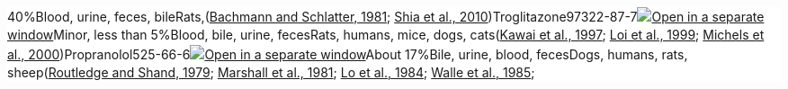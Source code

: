 40%</td><td align="center" valign="middle" rowspan="1" colspan="1" data-immersive-translate-effect="1" data-immersive_translate_walked="e7688fa4-04ed-4038-add3-2c2c1954ddf6">Blood, urine, feces, bile</td><td align="center" valign="middle" rowspan="1" colspan="1" data-immersive-translate-effect="1" data-immersive_translate_walked="e7688fa4-04ed-4038-add3-2c2c1954ddf6">Rats,</td><td align="center" valign="middle" rowspan="1" colspan="1" data-immersive-translate-effect="1" data-immersive_translate_walked="e7688fa4-04ed-4038-add3-2c2c1954ddf6">(<a href="#R7" rid="R7" role="button" aria-expanded="false" aria-haspopup="true" data-immersive-translate-effect="1" data-immersive_translate_walked="e7688fa4-04ed-4038-add3-2c2c1954ddf6">Bachmann and Schlatter, 1981</a>; <a href="#R222" rid="R222" role="button" aria-expanded="false" aria-haspopup="true" data-immersive-translate-effect="1" data-immersive_translate_walked="e7688fa4-04ed-4038-add3-2c2c1954ddf6">Shia et al., 2010</a>)</td></tr><tr data-immersive-translate-effect="1" data-immersive_translate_walked="e7688fa4-04ed-4038-add3-2c2c1954ddf6"><td align="center" valign="middle" rowspan="1" colspan="1" data-immersive-translate-effect="1" data-immersive_translate_walked="e7688fa4-04ed-4038-add3-2c2c1954ddf6">Troglitazone</td><td align="center" valign="middle" rowspan="1" colspan="1" data-immersive-translate-effect="1" data-immersive_translate_walked="e7688fa4-04ed-4038-add3-2c2c1954ddf6">97322-87-7</td><td align="center" valign="middle" rowspan="1" colspan="1" data-immersive-translate-effect="1" data-immersive_translate_walked="e7688fa4-04ed-4038-add3-2c2c1954ddf6"><img class="" src="https://www.ncbi.nlm.nih.gov/pmc/articles/PMC7660525/bin/nihms-894468-t0018.jpg"><a target="object" rel="noopener" href="/pmc/articles/PMC7660525/table/T1/?report=objectonly">Open in a separate window</a></td><td align="center" valign="middle" rowspan="1" colspan="1" data-immersive-translate-effect="1" data-immersive_translate_walked="e7688fa4-04ed-4038-add3-2c2c1954ddf6">Minor, less than 5%</td><td align="center" valign="middle" rowspan="1" colspan="1" data-immersive-translate-effect="1" data-immersive_translate_walked="e7688fa4-04ed-4038-add3-2c2c1954ddf6">Blood, bile, urine, feces</td><td align="center" valign="middle" rowspan="1" colspan="1" data-immersive-translate-effect="1" data-immersive_translate_walked="e7688fa4-04ed-4038-add3-2c2c1954ddf6">Rats, humans, mice, dogs, cats</td><td align="center" valign="middle" rowspan="1" colspan="1" data-immersive-translate-effect="1" data-immersive_translate_walked="e7688fa4-04ed-4038-add3-2c2c1954ddf6">(<a href="#R105" rid="R105" role="button" aria-expanded="false" aria-haspopup="true" data-immersive-translate-effect="1" data-immersive_translate_walked="e7688fa4-04ed-4038-add3-2c2c1954ddf6">Kawai et al., 1997</a>; <a href="#R141" rid="R141" role="button" aria-expanded="false" aria-haspopup="true" data-immersive-translate-effect="1" data-immersive_translate_walked="e7688fa4-04ed-4038-add3-2c2c1954ddf6">Loi et al., 1999</a>; <a href="#R163" rid="R163" role="button" aria-expanded="false" aria-haspopup="true" data-immersive-translate-effect="1" data-immersive_translate_walked="e7688fa4-04ed-4038-add3-2c2c1954ddf6">Michels et al., 2000</a>)</td></tr><tr data-immersive-translate-effect="1" data-immersive_translate_walked="e7688fa4-04ed-4038-add3-2c2c1954ddf6"><td align="center" valign="middle" rowspan="1" colspan="1" data-immersive-translate-effect="1" data-immersive_translate_walked="e7688fa4-04ed-4038-add3-2c2c1954ddf6">Propranolol</td><td align="center" valign="middle" rowspan="1" colspan="1" data-immersive-translate-effect="1" data-immersive_translate_walked="e7688fa4-04ed-4038-add3-2c2c1954ddf6">525-66-6</td><td align="center" valign="middle" rowspan="1" colspan="1" data-immersive-translate-effect="1" data-immersive_translate_walked="e7688fa4-04ed-4038-add3-2c2c1954ddf6"><img class="" src="https://www.ncbi.nlm.nih.gov/pmc/articles/PMC7660525/bin/nihms-894468-t0019.jpg"><a target="object" rel="noopener" href="/pmc/articles/PMC7660525/table/T1/?report=objectonly">Open in a separate window</a></td><td align="center" valign="middle" rowspan="1" colspan="1" data-immersive-translate-effect="1" data-immersive_translate_walked="e7688fa4-04ed-4038-add3-2c2c1954ddf6">About 17%</td><td align="center" valign="middle" rowspan="1" colspan="1" data-immersive-translate-effect="1" data-immersive_translate_walked="e7688fa4-04ed-4038-add3-2c2c1954ddf6">Bile, urine, blood, feces</td><td align="center" valign="middle" rowspan="1" colspan="1" data-immersive-translate-effect="1" data-immersive_translate_walked="e7688fa4-04ed-4038-add3-2c2c1954ddf6">Dogs, humans, rats, sheep</td><td align="center" valign="middle" rowspan="1" colspan="1" data-immersive-translate-effect="1" data-immersive_translate_walked="e7688fa4-04ed-4038-add3-2c2c1954ddf6">(<a href="#R212" rid="R212" role="button" aria-expanded="false" aria-haspopup="true" data-immersive-translate-effect="1" data-immersive_translate_walked="e7688fa4-04ed-4038-add3-2c2c1954ddf6">Routledge and Shand, 1979</a>; <a href="#R155" rid="R155" role="button" aria-expanded="false" aria-haspopup="true" data-immersive-translate-effect="1" data-immersive_translate_walked="e7688fa4-04ed-4038-add3-2c2c1954ddf6">Marshall et al., 1981</a>; <a href="#R139" rid="R139" role="button" aria-expanded="false" aria-haspopup="true" data-immersive-translate-effect="1" data-immersive_translate_walked="e7688fa4-04ed-4038-add3-2c2c1954ddf6">Lo et al., 1984</a>; <a href="#R260" rid="R260" role="button" aria-expanded="false" aria-haspopup="true" data-immersive-translate-effect="1" data-immersive_translate_walked="e7688fa4-04ed-4038-add3-2c2c1954ddf6">Walle et al., 1985</a>;